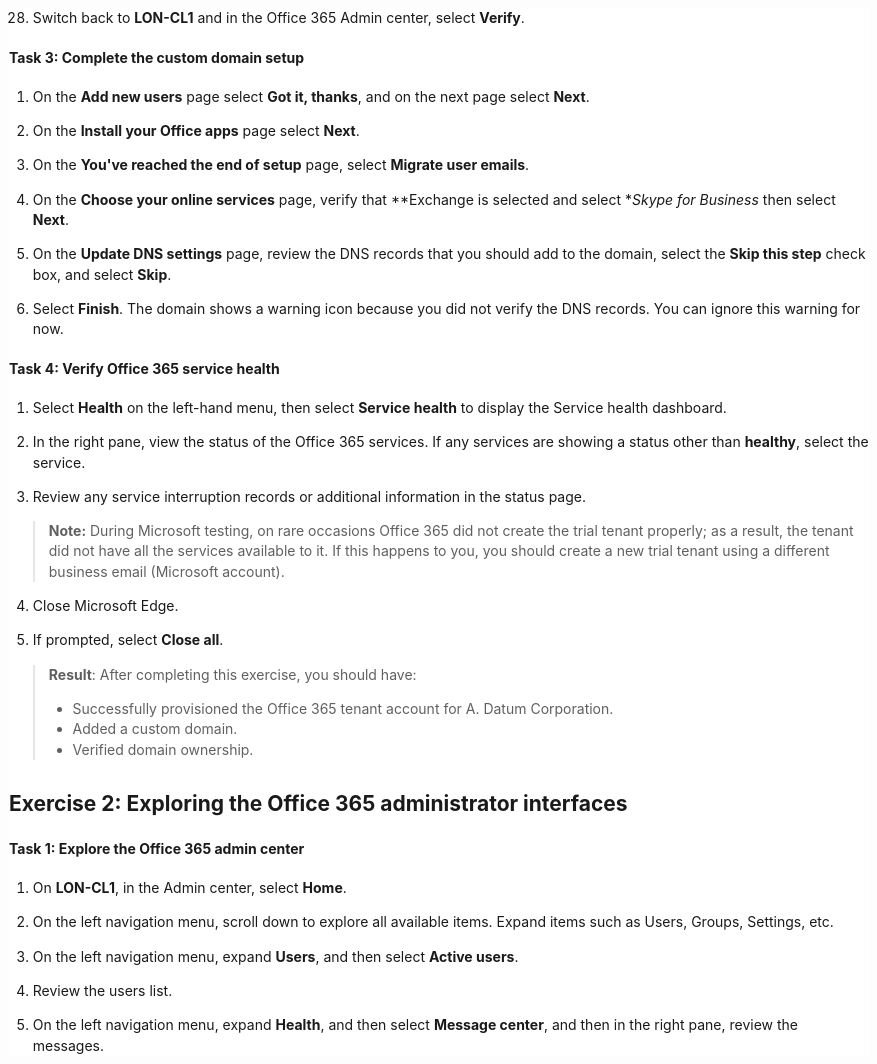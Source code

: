 28. Switch back to  **LON-CL1** and in the Office 365 Admin center, select **Verify**.



#### Task 3: Complete the custom domain setup
  
1. On the  **Add new users** page select **Got it, thanks**, and on the next page select **Next**.

2. On the **Install your Office apps** page select **Next**.

3. On the **You've reached the end of setup** page, select **Migrate user emails**.

4. On the **Choose your online services** page, verify that **Exchange is selected and select **Skype for Business* then select **Next**.

5. On the  **Update DNS settings** page, review the DNS records that you should add to the domain, select the **Skip this step** check box, and select **Skip**.

6. Select  **Finish**. The domain shows a warning icon because you did not verify the DNS records. You can ignore this warning for now.


#### Task 4: Verify Office 365 service health
  
1. Select  **Health** on the left-hand menu, then select **Service health** to display the Service health dashboard.

2. In the right pane, view the status of the Office 365 services. If any services are showing a status other than  **healthy**, select the service. 

3. Review any service interruption records or additional information in the status page.

  >  **Note:** During Microsoft testing, on rare occasions Office 365 did not create the trial tenant properly; as a result, the tenant did not have all the services available to it. If this happens to you, you should create a new trial tenant using a different business email (Microsoft account).

4. Close Microsoft Edge. 

5. If prompted, select  **Close all**.

>  **Result**: After completing this exercise, you should have:
>  - Successfully provisioned the Office 365 tenant account for A. Datum Corporation.
>  - Added a custom domain. 
>  - Verified domain ownership.

## Exercise 2: Exploring the Office 365 administrator interfaces
  
#### Task 1: Explore the Office 365 admin center
  
1. On  **LON-CL1**, in the Admin center, select  **Home**.

2. On the left navigation menu, scroll down to explore all available items. Expand items such as Users, Groups, Settings, etc.

3. On the left navigation menu, expand  **Users**, and then select  **Active users**.

4. Review the users list.

5. On the left navigation menu, expand  **Health**, and then select  **Message center**, and then in the right pane, review the messages.
